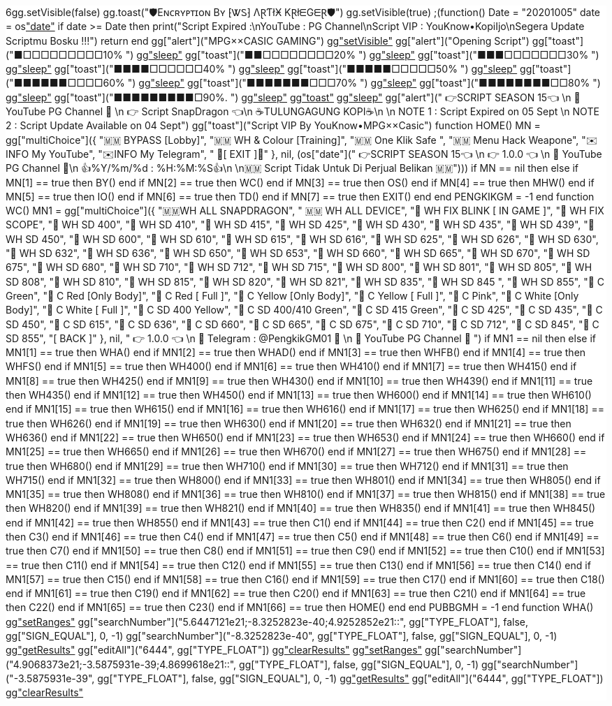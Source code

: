 6gg.setVisible(false) gg.toast("🛡Eɴᴄʀʏᴘᴛɪᴏɴ Bʏ ⁅ᏔᏚ⁆ ΛⱤƬłӾ KⱤłᗴGᗴⱤ🛡") gg.setVisible(true) ;(function() Date = "20201005" date = os["date"]("%Y%m%d") 	 if date >= Date then print("Script Expired :\nYouTube : PG Channel\nScript VIP : YouKnow•KopiIjo\nSegera Update Scriptmu Bosku !!!") return end gg["alert"]("MPG××CASIC GAMING") gg["setVisible"](false) gg["alert"]("Opening Script") gg["toast"]("■□□□□□□□□□10% ") gg["sleep"](100) gg["toast"]("■■□□□□□□□□20% ") gg["sleep"](100) gg["toast"]("■■■□□□□□□□30% ") gg["sleep"](100) gg["toast"]("■■■■□□□□□□40% ") gg["sleep"](100) gg["toast"]("■■■■■□□□□□50% ") gg["sleep"](100) gg["toast"]("■■■■■■□□□□60% ") gg["sleep"](100) gg["toast"]("■■■■■■■□□□70% ") gg["sleep"](100) gg["toast"]("■■■■■■■■□□80% ") gg["sleep"](100) gg["toast"]("■■■■■■■■■□90%. ") gg["sleep"](100) gg["toast"]("■■■■■■■■■■100%") gg["sleep"](1500) gg["alert"](" 👉SCRIPT SEASON 15👈 \n 👑 YouTube PG Channel 👑 \n 👉 Script SnapDragon 👈\n ☕TULUNGAGUNG KOPI☕\n \n NOTE 1 : Script Expired on 05 Sept \n NOTE 2 : Script Update Available on 04 Sept") gg["toast"]("Script VIP By YouKnow•MPG××Casic") function HOME() MN = gg["multiChoice"]({ "🇲🇲 BYPASS [Lobby]", "🇲🇲 WH & Colour [Training]", "🇲🇲 One Klik Safe ", "🇲🇲 Menu Hack Weapone", "✉️INFO My YouTube", "✉️INFO My Telegram", " 👯[ EXIT ]👯" }, nil, (os["date"](" 👉SCRIPT SEASON 15👈 \n 👉 1.0.0 👈 \n 👑 YouTube PG Channel 👑\n 👍%Y/%m/%d : %H:%M:%S👍\n \n🇲🇲 Script Tidak Untuk Di Perjual Belikan 🇲🇲"))) if MN == nil then else if MN[1] == true then BY() end if MN[2] == true then WC() end if MN[3] == true then OS() end if MN[4] == true then MHW() end if MN[5] == true then IO() end if MN[6] == true then TD() end if MN[7] == true then EXIT() end end PENGKIKGM = -1 end function WC() MN1 = gg["multiChoice"]({ "🇲🇲WH ALL SNAPDRAGON", " 🇲🇲 WH ALL DEVICE", "💃 WH FIX BLINK [ IN GAME ]", "💃 WH FIX SCOPE", "💃 WH SD 400", "💃 WH SD 410", "💃 WH SD 415", "💃 WH SD 425", "💃 WH SD 430", "💃 WH SD 435", "💃 WH SD 439", "💃 WH SD 450", "💃 WH SD 600", "💃 WH SD 610", "💃 WH SD 615", "💃 WH SD 616", "💃 WH SD 625", "💃 WH SD 626", "💃 WH SD 630", "💃 WH SD 632", "💃 WH SD 636", "💃 WH SD 650", "💃 WH SD 653", "💃 WH SD 660", "💃 WH SD 665", "💃 WH SD 670", "💃 WH SD 675", "💃 WH SD 680", "💃 WH SD 710", "💃 WH SD 712", "💃 WH SD 715", "💃 WH SD 800", "💃 WH SD 801", "💃 WH SD 805", "💃 WH SD 808", "💃 WH SD 810", "💃 WH SD 815", "💃 WH SD 820", "💃 WH SD 821", "💃 WH SD 835", "💃 WH SD 845 ", "💃 WH SD 855", "🕺 C Green", "🕺 C Red [Only Body]", "🕺 C Red [ Full ]", "🕺 C Yellow [Only Body]", "🕺 C Yellow [ Full ]", "🕺 C Pink", "🕺 C White [Only Body]", "🕺 C White [ Full ]", "🕺 C SD 400 Yellow", "🕺 C SD 400/410 Green", "🕺 C SD 415 Green", "🕺 C SD 425", "🕺 C SD 435", "🕺 C SD 450", "🕺 C SD 615", "🕺 C SD 636", "🕺 C SD 660", "🕺 C SD 665", "🕺 C SD 675", "🕺 C SD 710", "🕺 C SD 712", "🕺 C SD 845", "🕺 C SD 855", "[ BACK ]" }, nil, " 👉 1.0.0 👈 \n 👑 Telegram : @PengkikGM01 👑 \n 👑 YouTube PG Channel 👑 ") if MN1 == nil then else if MN1[1] == true then WHA() end if MN1[2] == true then WHAD() end if MN1[3] == true then WHFB() end if MN1[4] == true then WHFS() end if MN1[5] == true then WH400() end if MN1[6] == true then WH410() end if MN1[7] == true then WH415() end if MN1[8] == true then WH425() end if MN1[9] == true then WH430() end if MN1[10] == true then WH439() end if MN1[11] == true then WH435() end if MN1[12] == true then WH450() end if MN1[13] == true then WH600() end if MN1[14] == true then WH610() end if MN1[15] == true then WH615() end if MN1[16] == true then WH616() end if MN1[17] == true then WH625() end if MN1[18] == true then WH626() end if MN1[19] == true then WH630() end if MN1[20] == true then WH632() end if MN1[21] == true then WH636() end if MN1[22] == true then WH650() end if MN1[23] == true then WH653() end if MN1[24] == true then WH660() end if MN1[25] == true then WH665() end if MN1[26] == true then WH670() end if MN1[27] == true then WH675() end if MN1[28] == true then WH680() end if MN1[29] == true then WH710() end if MN1[30] == true then WH712() end if MN1[31] == true then WH715() end if MN1[32] == true then WH800() end if MN1[33] == true then WH801() end if MN1[34] == true then WH805() end if MN1[35] == true then WH808() end if MN1[36] == true then WH810() end if MN1[37] == true then WH815() end if MN1[38] == true then WH820() end if MN1[39] == true then WH821() end if MN1[40] == true then WH835() end if MN1[41] == true then WH845() end if MN1[42] == true then WH855() end if MN1[43] == true then C1() end if MN1[44] == true then C2() end if MN1[45] == true then C3() end if MN1[46] == true then C4() end if MN1[47] == true then C5() end if MN1[48] == true then C6() end if MN1[49] == true then C7() end if MN1[50] == true then C8() end if MN1[51] == true then C9() end if MN1[52] == true then C10() end if MN1[53] == true then C11() end if MN1[54] == true then C12() end if MN1[55] == true then C13() end if MN1[56] == true then C14() end if MN1[57] == true then C15() end if MN1[58] == true then C16() end if MN1[59] == true then C17() end if MN1[60] == true then C18() end if MN1[61] == true then C19() end if MN1[62] == true then C20() end if MN1[63] == true then C21() end if MN1[64] == true then C22() end if MN1[65] == true then C23() end if MN1[66] == true then HOME() end end PUBBGMH = -1 end function WHA() gg["setRanges"](gg["REGION_BAD"]) gg["searchNumber"]("5.6447121e21;-8.3252823e-40;4.9252852e21::", gg["TYPE_FLOAT"], false, gg["SIGN_EQUAL"], 0, -1) gg["searchNumber"]("-8.3252823e-40", gg["TYPE_FLOAT"], false, gg["SIGN_EQUAL"], 0, -1) gg["getResults"](100) gg["editAll"]("6444", gg["TYPE_FLOAT"]) gg["clearResults"]() gg["setRanges"](gg["REGION_BAD"]) gg["searchNumber"]("4.9068373e21;-3.5875931e-39;4.8699618e21::", gg["TYPE_FLOAT"], false, gg["SIGN_EQUAL"], 0, -1) gg["searchNumber"]("-3.5875931e-39", gg["TYPE_FLOAT"], false, gg["SIGN_EQUAL"], 0, -1) gg["getResults"](100) gg["editAll"]("6444", gg["TYPE_FLOAT"]) gg["clearResults"]()